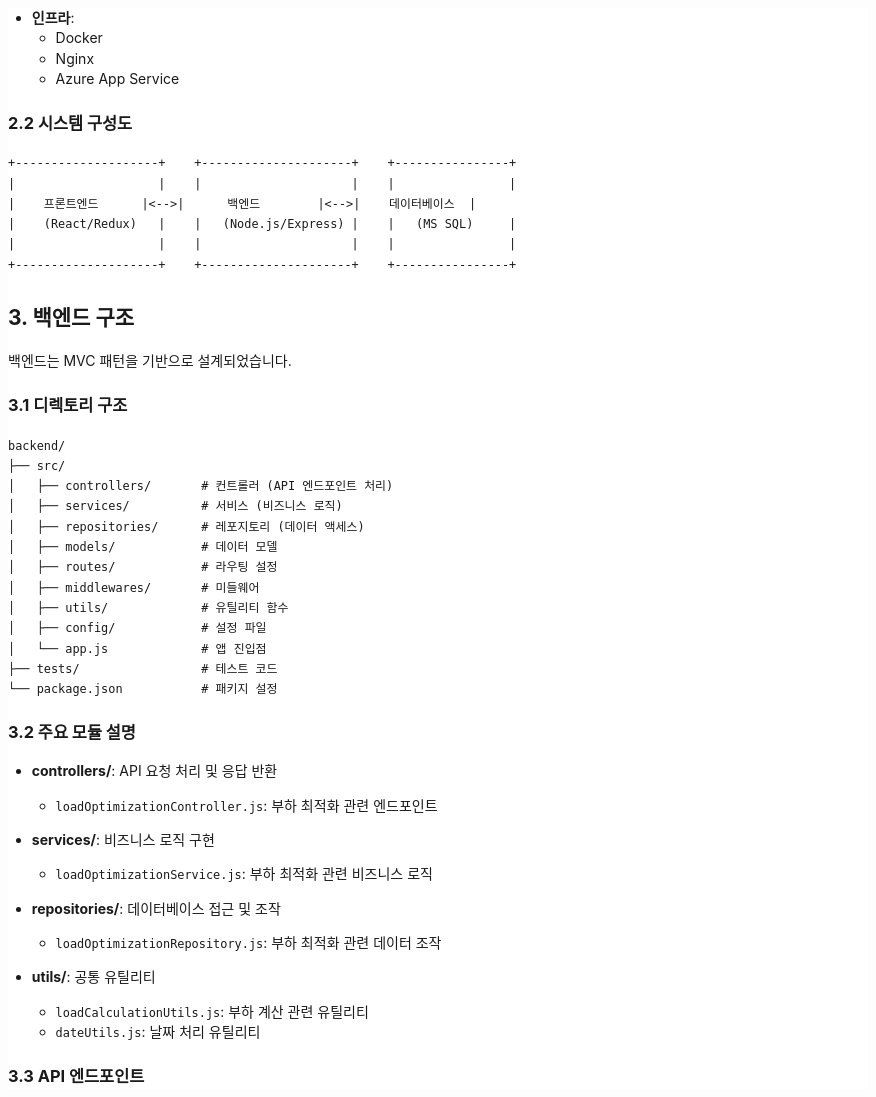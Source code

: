 - **인프라**:
  - Docker
  - Nginx
  - Azure App Service

### 2.2 시스템 구성도

```
+--------------------+    +---------------------+    +----------------+
|                    |    |                     |    |                |
|    프론트엔드      |<-->|      백엔드        |<-->|    데이터베이스  |
|    (React/Redux)   |    |   (Node.js/Express) |    |   (MS SQL)     |
|                    |    |                     |    |                |
+--------------------+    +---------------------+    +----------------+
```

## 3. 백엔드 구조

백엔드는 MVC 패턴을 기반으로 설계되었습니다.

### 3.1 디렉토리 구조

```
backend/
├── src/
│   ├── controllers/       # 컨트롤러 (API 엔드포인트 처리)
│   ├── services/          # 서비스 (비즈니스 로직)
│   ├── repositories/      # 레포지토리 (데이터 액세스)
│   ├── models/            # 데이터 모델
│   ├── routes/            # 라우팅 설정
│   ├── middlewares/       # 미들웨어
│   ├── utils/             # 유틸리티 함수
│   ├── config/            # 설정 파일
│   └── app.js             # 앱 진입점
├── tests/                 # 테스트 코드
└── package.json           # 패키지 설정
```

### 3.2 주요 모듈 설명

- **controllers/**: API 요청 처리 및 응답 반환
  - `loadOptimizationController.js`: 부하 최적화 관련 엔드포인트

- **services/**: 비즈니스 로직 구현
  - `loadOptimizationService.js`: 부하 최적화 관련 비즈니스 로직

- **repositories/**: 데이터베이스 접근 및 조작
  - `loadOptimizationRepository.js`: 부하 최적화 관련 데이터 조작

- **utils/**: 공통 유틸리티
  - `loadCalculationUtils.js`: 부하 계산 관련 유틸리티
  - `dateUtils.js`: 날짜 처리 유틸리티

### 3.3 API 엔드포인트
